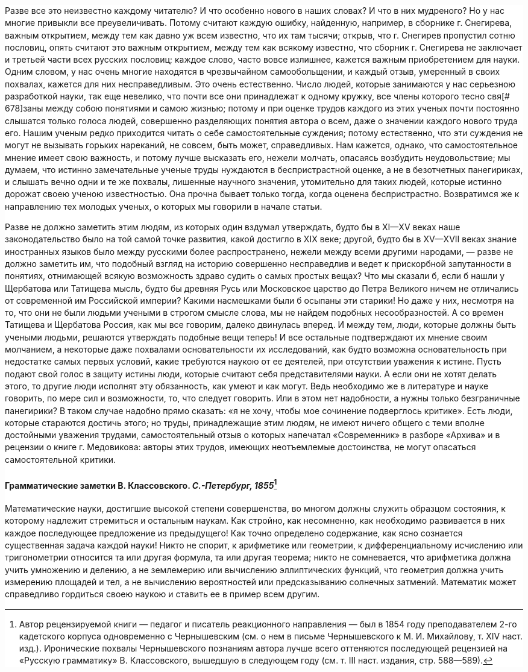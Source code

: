 Разве все это неизвестно каждому читателю? И что особенно нового в наших словах? И что в них мудреного? Но у нас многие привыкли все преувеличивать. Потому считают каждую ошибку, найденную, например, в сборнике г. Снегирева, важным открытием, между тем как давно уж всем известно, что их там тысячи; открыв, что г. Снегирев пропустил сотню пословиц, опять считают это важным открытием, между тем как всякому известно, что сборник г. Снегирева не заключает и третьей части всех русских пословиц; каждое слово, часто вовсе излишнее, кажется важным приобретением для науки. Одним словом, у нас очень многие находятся в чрезвычайном самообольщении, и каждый отзыв, умеренный в своих похвалах, кажется для них несправедливым. Это очень естественно. Число людей, которые занимаются у нас серьезною разработкой науки, так еще невелико, что почти все они принадлежат к одному кружку, все члены которого тесно свя[# 678]заны между собою понятиями и самою жизнью; потому и при оценке трудов каждого из этих ученых почти постоянно слышатся только голоса людей, совершенно разделяющих понятия автора о всем, даже о значении каждого  нового труда его. Нашим ученым редко приходится читать о себе самостоятельные суждения; потому естественно, что эти суждения не могут не вызывать горьких нареканий, не совсем, быть может, справедливых. Нам кажется, однако, что самостоятельное мнение имеет свою важность, и потому лучше высказать его, нежели молчать, опасаясь возбудить  неудовольствие; мы думаем, что истинно замечательные ученые труды нуждаются в беспристрастной оценке, а не в безотчетных панегириках, и слышать вечно одни и те же похвалы, лишенные научного значения, утомительно для таких людей, которые истинно дорожат своею ученою известностью. Она прочна бывает только тогда, когда оценена беспристрастно. Возвратимся же к направлению тех молодых ученых, о которых мы говорили в начале статьи.

Разве не должно заметить этим людям, из которых один вздумал утверждать, будто бы в XI—XV веках наше законодательство было на той самой точке развития, какой достигло в XIX веке; другой, будто бы в XV—XVII веках знание иностранных языков было между русскими более распространено, нежели между всеми другими народами, — разве не должно заметить им, что подобный взгляд на историю совершенно несправедлив и ведет к прискорбной запутанности в понятиях, отнимающей всякую возможность здраво судить о самых простых вещах? Что мы сказали б, если б нашли у Щербатова или Татищева мысль, будто бы древняя Русь или Московское царство до Петра Великого ничем не отличались от современной им Российской империи? Какими насмешками были б осыпаны эти старики! Но даже у них, несмотря на то, что они не были людьми учеными в строгом смысле слова, мы не найдем подобных несообразностей. А со времен Татищева и Щербатова Россия, как мы все говорим, далеко двинулась вперед. И между тем, люди, которые должны быть учеными людьми, решаются утверждать подобные вещи теперь! И все остальные подтверждают их мнение своим молчанием, а некоторые даже похвалами основательности их исследований, как будто возможна основательность при недостатке самых первых условий, какие требуются наукою от ее деятелей, при отсутствии уважения к истине. Пусть подают свой голос в защиту истины люди, которые считают себя представителями науки. А если они не хотят делать этого, то другие люди исполнят эту обязанность, как умеют и как могут. Ведь необходимо же в литературе и науке говорить, по мере сил и возможности, то, что следует говорить. Или в этом нет надобности, а нужны только безграничные панегирики? В таком случае надобно прямо сказать: «я не хочу, чтобы мое сочинение подверглось критике». Есть люди, которые стараются достичь этого; но труды, принадлежащие этим людям, не имеют ничего общего с теми вполне достойными уважения трудами, самостоятельный отзыв о которых напечатал «Современник» в разборе «Архива» и в рецензии о книге г. Медовикова: авторы этих трудов, имеющих неотъемлемые достоинства, не могут опасаться самостоятельной критики.

#### **Грамматические заметки В. Классовского.** *С.-Петербург, 1855*[^1]

[^1]: Автор рецензируемой книги — педагог и писатель реакционного направления — был в 1854 году преподавателем 2-го кадетского корпуса одновременно с Чернышевским (см. о нем в письме Чернышевского к М. И. Михайлову, т. XIV наст. изд.).
    Иронические похвалы Чернышевского познаниям автора лучше всего оттеняются последующей рецензией на «Русскую грамматику» В. Классовского, вышедшую в следующем году (см. т. III наст. издания, стр. 588—589).
	

Математические науки, достигшие высокой степени совершенства, во многом должны служить образцом состояния, к которому надлежит стремиться и остальным наукам. Как стройно, как несомненно, как необходимо развивается в них каждое последующее предложение из предыдущего! Как точно определено содержание, как ясно сознается существенная задача каждой науки! Никто не спорит, к арифметике или геометрии, к дифференциальному исчислению или тригонометрии относится та или другая формула, та или другая теорема; никто не сомневается, что арифметика должна учить умножению и делению, а не землемерию или вычислению эллиптических функций, что геометрия должна учить измерению площадей и тел, а не вычислению вероятностей или предсказыванию солнечных затмений. Математик может справедливо гордиться своею наукою и ставить ее в пример всем другим.


[^1]: В противовес чисто официальному подходу реакционера Шевырева, подразделившего столетнее существование университета на одиннадцать периодов «по времени кураторства или попечительства различных сановников, заведывавших университетом», Чернышевский намечает основные периоды истории университета параллельно движению русской общественной мысли.
[^2]: Имеется в виду «Чистосердечное признание в делах моих и помышлениях» Д. И. Фонвизина. «В бытность мою в  университете, — пишет автор, — учились мы весьма беспорядочно. Ибо, с одной стороны, причиною тому была ребяческая леность, а с другой — нерадение и пьянство учителей. Арифметический наш учитель пил смертную чашу, латинского языка учитель был пример злонравия, пьянства и всех подлых пороков...», и т. д.
[^3]: *errare humanuni est* — человеку свойственно ошибаться.
[^4]: *Calenus dal* *opes, Justinianus honores* — Галей даст средства, а Юстиниан — почести.
[^*]: Вид сей вещицы представлен на верхней доске переплета у книжки: «Слово о благочестии и нравственных качествах Гиппократова врача». Москва, 1814 г. На исподней доске того же переплета изображен краеугольный (кубический) камень эмблема земли; на нем горящая лампада: — это огонь; на лампаде ползет пиявица и сидит бабочка; это будто бы вода и воздух; мысль такой эмблемы четырех стихий принадлежала Мудрову отцу, а Мудров сын исполнил ее на печати. К сожалению, резчик слишком пересолил свою стряпню, приделав пиявице усики и какую-то щетинку по спине. Авт.
[^1]: См. стр. 405, 369 наст. тома.
[^2]: «Отечественные записки», 1855, т. 98, No 2.
[^3]: Имеются в виду рецензия на книгу П. Медовикова «Историческое значение царствования Алексея Михайловича» (см. стр. 405  наст. тома) и рецензия на «Архив...» Калачова (стр. 369).
[^4]: Указание на историко-литературные статьи Белинского.